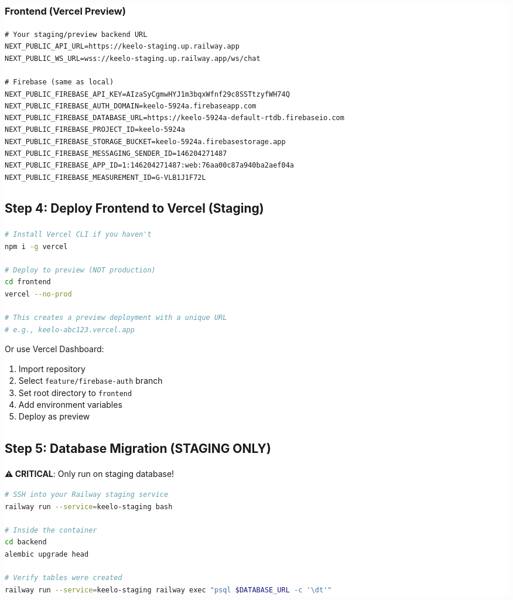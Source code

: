 ### Frontend (Vercel Preview)
```env
# Your staging/preview backend URL
NEXT_PUBLIC_API_URL=https://keelo-staging.up.railway.app
NEXT_PUBLIC_WS_URL=wss://keelo-staging.up.railway.app/ws/chat

# Firebase (same as local)
NEXT_PUBLIC_FIREBASE_API_KEY=AIzaSyCgmwHYJ1m3bqxWfnf29c8SSTtzyfWH74Q
NEXT_PUBLIC_FIREBASE_AUTH_DOMAIN=keelo-5924a.firebaseapp.com
NEXT_PUBLIC_FIREBASE_DATABASE_URL=https://keelo-5924a-default-rtdb.firebaseio.com
NEXT_PUBLIC_FIREBASE_PROJECT_ID=keelo-5924a
NEXT_PUBLIC_FIREBASE_STORAGE_BUCKET=keelo-5924a.firebasestorage.app
NEXT_PUBLIC_FIREBASE_MESSAGING_SENDER_ID=146204271487
NEXT_PUBLIC_FIREBASE_APP_ID=1:146204271487:web:76aa00c87a940ba2aef04a
NEXT_PUBLIC_FIREBASE_MEASUREMENT_ID=G-VLB1J1F72L
```

## Step 4: Deploy Frontend to Vercel (Staging)

```bash
# Install Vercel CLI if you haven't
npm i -g vercel

# Deploy to preview (NOT production)
cd frontend
vercel --no-prod

# This creates a preview deployment with a unique URL
# e.g., keelo-abc123.vercel.app
```

Or use Vercel Dashboard:
1. Import repository
2. Select `feature/firebase-auth` branch
3. Set root directory to `frontend`
4. Add environment variables
5. Deploy as preview

## Step 5: Database Migration (STAGING ONLY)

**⚠️ CRITICAL**: Only run on staging database!

```bash
# SSH into your Railway staging service
railway run --service=keelo-staging bash

# Inside the container
cd backend
alembic upgrade head

# Verify tables were created
railway run --service=keelo-staging railway exec "psql $DATABASE_URL -c '\dt'"
```
